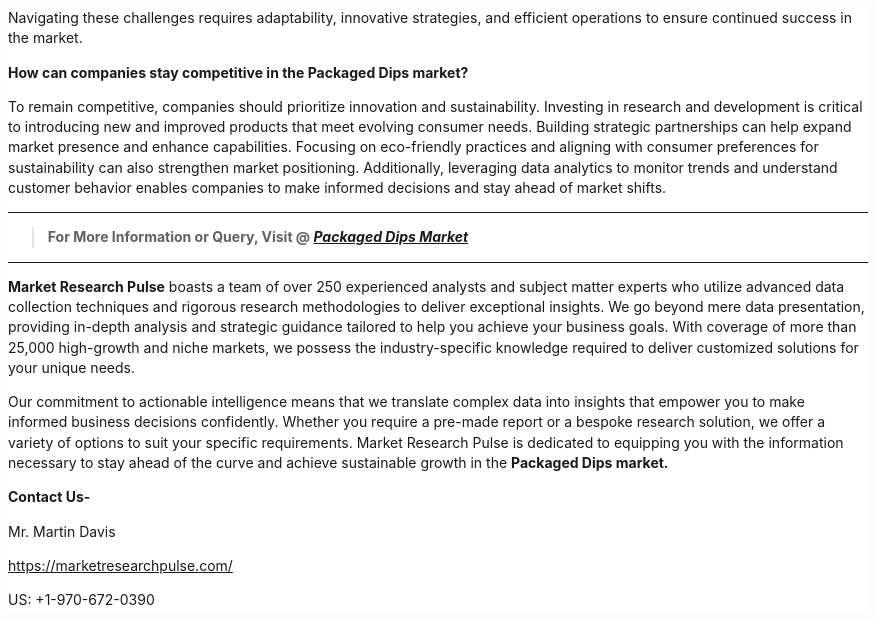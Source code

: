 Navigating these challenges requires adaptability, innovative strategies, and efficient operations to ensure continued success in the market.</p><p><strong>How can companies stay competitive in the Packaged Dips market?</strong></p><p>To remain competitive, companies should prioritize innovation and sustainability. Investing in research and development is critical to introducing new and improved products that meet evolving consumer needs. Building strategic partnerships can help expand market presence and enhance capabilities. Focusing on eco-friendly practices and aligning with consumer preferences for sustainability can also strengthen market positioning. Additionally, leveraging data analytics to monitor trends and understand customer behavior enables companies to make informed decisions and stay ahead of market shifts.</p><hr /><blockquote><p><strong>For More Information or Query, Visit @&nbsp;<em><a href="https://marketresearchpulse.com/report/36729/packaged-dips-market?utm_source=Linkedin&utm_medium=0112">Packaged Dips Market</a></em></strong></p></blockquote><hr /><p><strong>Market Research Pulse</strong> boasts a team of over 250 experienced analysts and subject matter experts who utilize advanced data collection techniques and rigorous research methodologies to deliver exceptional insights. We go beyond mere data presentation, providing in-depth analysis and strategic guidance tailored to help you achieve your business goals. With coverage of more than 25,000 high-growth and niche markets, we possess the industry-specific knowledge required to deliver customized solutions for your unique needs.</p><p>Our commitment to actionable intelligence means that we translate complex data into insights that empower you to make informed business decisions confidently. Whether you require a pre-made report or a bespoke research solution, we offer a variety of options to suit your specific requirements. Market Research Pulse is dedicated to equipping you with the information necessary to stay ahead of the curve and achieve sustainable growth in the <strong>Packaged Dips market.</strong></p><p><strong>Contact Us-</strong></p><p>Mr. Martin Davis</p><p>https://marketresearchpulse.com/</p><p>US: +1-970-672-0390</p>
